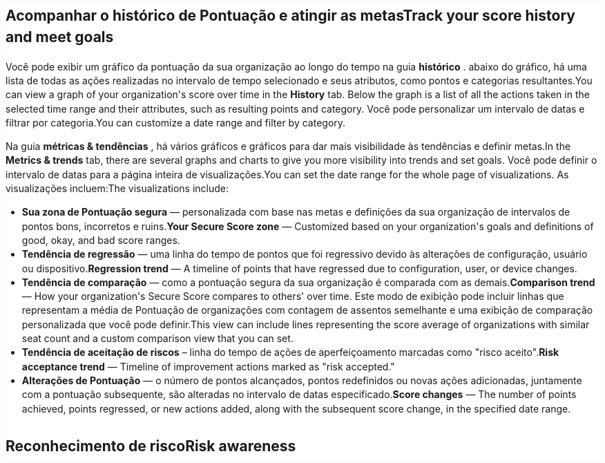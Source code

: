 ## <a name="track-your-score-history-and-meet-goals"></a><span data-ttu-id="75634-199">Acompanhar o histórico de Pontuação e atingir as metas</span><span class="sxs-lookup"><span data-stu-id="75634-199">Track your score history and meet goals</span></span>

<span data-ttu-id="75634-200">Você pode exibir um gráfico da pontuação da sua organização ao longo do tempo na guia **histórico** . abaixo do gráfico, há uma lista de todas as ações realizadas no intervalo de tempo selecionado e seus atributos, como pontos e categorias resultantes.</span><span class="sxs-lookup"><span data-stu-id="75634-200">You can view a graph of your organization's score over time in the **History** tab. Below the graph is a list of all the actions taken in the selected time range and their attributes, such as resulting points and category.</span></span> <span data-ttu-id="75634-201">Você pode personalizar um intervalo de datas e filtrar por categoria.</span><span class="sxs-lookup"><span data-stu-id="75634-201">You can customize a date range and filter by category.</span></span>

<span data-ttu-id="75634-202">Na guia **métricas & tendências** , há vários gráficos e gráficos para dar mais visibilidade às tendências e definir metas.</span><span class="sxs-lookup"><span data-stu-id="75634-202">In the **Metrics & trends** tab, there are several graphs and charts to give you more visibility into trends and set goals.</span></span> <span data-ttu-id="75634-203">Você pode definir o intervalo de datas para a página inteira de visualizações.</span><span class="sxs-lookup"><span data-stu-id="75634-203">You can set the date range for the whole page of visualizations.</span></span> <span data-ttu-id="75634-204">As visualizações incluem:</span><span class="sxs-lookup"><span data-stu-id="75634-204">The visualizations include:</span></span>

* <span data-ttu-id="75634-205">**Sua zona de Pontuação segura** — personalizada com base nas metas e definições da sua organização de intervalos de pontos bons, incorretos e ruins.</span><span class="sxs-lookup"><span data-stu-id="75634-205">**Your Secure Score zone** — Customized based on your organization's goals and definitions of good, okay, and bad score ranges.</span></span>
* <span data-ttu-id="75634-206">**Tendência de regressão** — uma linha do tempo de pontos que foi regressivo devido às alterações de configuração, usuário ou dispositivo.</span><span class="sxs-lookup"><span data-stu-id="75634-206">**Regression trend** — A timeline of points that have regressed due to configuration, user, or device changes.</span></span>  
* <span data-ttu-id="75634-207">**Tendência de comparação** — como a pontuação segura da sua organização é comparada com as demais.</span><span class="sxs-lookup"><span data-stu-id="75634-207">**Comparison trend** — How your organization's Secure Score compares to others' over time.</span></span> <span data-ttu-id="75634-208">Este modo de exibição pode incluir linhas que representam a média de Pontuação de organizações com contagem de assentos semelhante e uma exibição de comparação personalizada que você pode definir.</span><span class="sxs-lookup"><span data-stu-id="75634-208">This view can include lines representing the score average of organizations with similar seat count and a custom comparison view that you can set.</span></span>
* <span data-ttu-id="75634-209">**Tendência de aceitação de riscos** – linha do tempo de ações de aperfeiçoamento marcadas como "risco aceito".</span><span class="sxs-lookup"><span data-stu-id="75634-209">**Risk acceptance trend** — Timeline of improvement actions marked as "risk accepted."</span></span>
* <span data-ttu-id="75634-210">**Alterações de Pontuação** — o número de pontos alcançados, pontos redefinidos ou novas ações adicionadas, juntamente com a pontuação subsequente, são alteradas no intervalo de datas especificado.</span><span class="sxs-lookup"><span data-stu-id="75634-210">**Score changes** — The number of points achieved, points regressed, or new actions added, along with the subsequent score change, in the specified date range.</span></span>

## <a name="risk-awareness"></a><span data-ttu-id="75634-211">Reconhecimento de risco</span><span class="sxs-lookup"><span data-stu-id="75634-211">Risk awareness</span></span>
